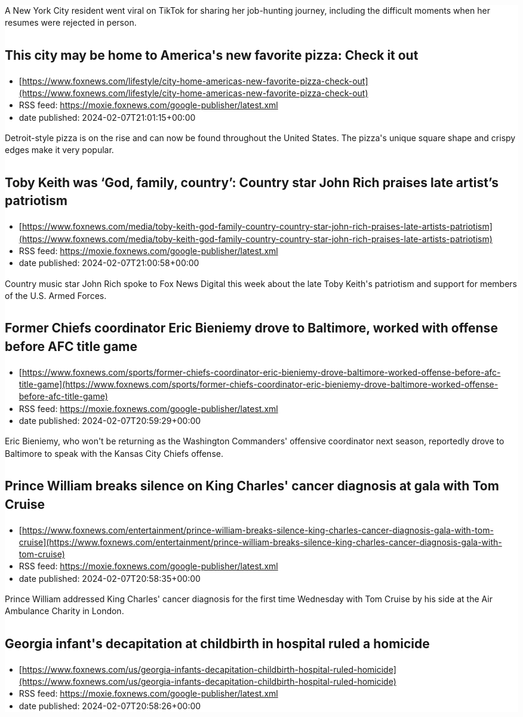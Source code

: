 A New York City resident went viral on TikTok for sharing her job-hunting journey, including the difficult moments when her resumes were rejected in person.

## This city may be home to America's new favorite pizza: Check it out
 - [https://www.foxnews.com/lifestyle/city-home-americas-new-favorite-pizza-check-out](https://www.foxnews.com/lifestyle/city-home-americas-new-favorite-pizza-check-out)
 - RSS feed: https://moxie.foxnews.com/google-publisher/latest.xml
 - date published: 2024-02-07T21:01:15+00:00

Detroit-style pizza is on the rise and can now be found throughout the United States. The pizza&apos;s unique square shape and crispy edges make it very popular.

## Toby Keith was ‘God, family, country’: Country star John Rich praises late artist’s patriotism
 - [https://www.foxnews.com/media/toby-keith-god-family-country-country-star-john-rich-praises-late-artists-patriotism](https://www.foxnews.com/media/toby-keith-god-family-country-country-star-john-rich-praises-late-artists-patriotism)
 - RSS feed: https://moxie.foxnews.com/google-publisher/latest.xml
 - date published: 2024-02-07T21:00:58+00:00

Country music star John Rich spoke to Fox News Digital this week about the late Toby Keith&apos;s patriotism and support for members of the U.S. Armed Forces.

## Former Chiefs coordinator Eric Bieniemy drove to Baltimore, worked with offense before AFC title game
 - [https://www.foxnews.com/sports/former-chiefs-coordinator-eric-bieniemy-drove-baltimore-worked-offense-before-afc-title-game](https://www.foxnews.com/sports/former-chiefs-coordinator-eric-bieniemy-drove-baltimore-worked-offense-before-afc-title-game)
 - RSS feed: https://moxie.foxnews.com/google-publisher/latest.xml
 - date published: 2024-02-07T20:59:29+00:00

Eric Bieniemy, who won&apos;t be returning as the Washington Commanders&apos; offensive coordinator next season, reportedly drove to Baltimore to speak with the Kansas City Chiefs offense.

## Prince William breaks silence on King Charles' cancer diagnosis at gala with Tom Cruise
 - [https://www.foxnews.com/entertainment/prince-william-breaks-silence-king-charles-cancer-diagnosis-gala-with-tom-cruise](https://www.foxnews.com/entertainment/prince-william-breaks-silence-king-charles-cancer-diagnosis-gala-with-tom-cruise)
 - RSS feed: https://moxie.foxnews.com/google-publisher/latest.xml
 - date published: 2024-02-07T20:58:35+00:00

Prince William addressed King Charles&apos; cancer diagnosis for the first time Wednesday with Tom Cruise by his side at the Air Ambulance Charity in London.

## Georgia infant's decapitation at childbirth in hospital ruled a homicide
 - [https://www.foxnews.com/us/georgia-infants-decapitation-childbirth-hospital-ruled-homicide](https://www.foxnews.com/us/georgia-infants-decapitation-childbirth-hospital-ruled-homicide)
 - RSS feed: https://moxie.foxnews.com/google-publisher/latest.xml
 - date published: 2024-02-07T20:58:26+00:00
